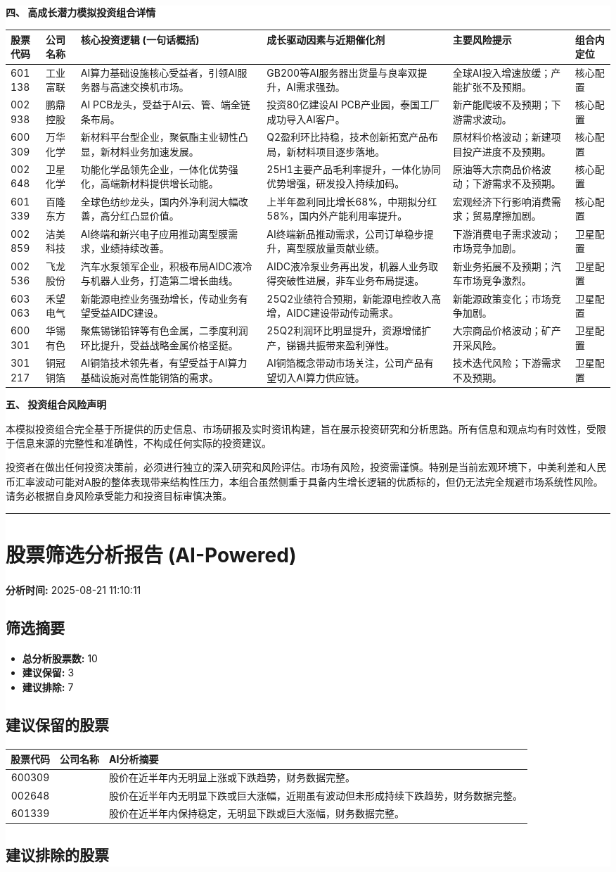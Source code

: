 **四、 高成长潜力模拟投资组合详情**

| 股票代码 | 公司名称 | 核心投资逻辑 (一句话概括) | 成长驱动因素与近期催化剂 | 主要风险提示 | 组合内定位 |
| :------- | :------- | :-------------------------- | :------------------------- | :----------- | :--------- |
| 601138   | 工业富联 | AI算力基础设施核心受益者，引领AI服务器与高速交换机市场。 | GB200等AI服务器出货量与良率双提升，AI需求强劲。 | 全球AI投入增速放缓；产能扩张不及预期。 | 核心配置 |
| 002938   | 鹏鼎控股 | AI PCB龙头，受益于AI云、管、端全链条布局。 | 投资80亿建设AI PCB产业园，泰国工厂成功导入AI客户。 | 新产能爬坡不及预期；下游需求波动。 | 核心配置 |
| 600309   | 万华化学 | 新材料平台型企业，聚氨酯主业韧性凸显，新材料业务加速发展。 | Q2盈利环比持稳，技术创新拓宽产品布局，新材料项目逐步落地。 | 原材料价格波动；新建项目投产进度不及预期。 | 核心配置 |
| 002648   | 卫星化学 | 功能化学品领先企业，一体化优势强化，高端新材料提供增长动能。 | 25H1主要产品毛利率提升，一体化协同优势增强，研发投入持续加码。 | 原油等大宗商品价格波动；下游需求不及预期。 | 核心配置 |
| 601339   | 百隆东方 | 全球色纺纱龙头，国内外净利润大幅改善，高分红凸显价值。 | 上半年盈利同比增长68%，中期拟分红58%，国内外产能利用率提升。 | 宏观经济下行影响消费需求；贸易摩擦加剧。 | 核心配置 |
| 002859   | 洁美科技 | AI终端和新兴电子应用推动离型膜需求，业绩持续改善。 | AI终端新品推动需求，公司订单稳步提升，离型膜放量贡献业绩。 | 下游消费电子需求波动；市场竞争加剧。 | 卫星配置 |
| 002536   | 飞龙股份 | 汽车水泵领军企业，积极布局AIDC液冷与机器人业务，打造第二增长曲线。 | AIDC液冷泵业务再出发，机器人业务取得突破性进展，非车业务布局提速。 | 新业务拓展不及预期；汽车市场竞争激烈。 | 卫星配置 |
| 603063   | 禾望电气 | 新能源电控业务强劲增长，传动业务有望受益AIDC建设。 | 25Q2业绩符合预期，新能源电控收入高增，AIDC建设带动传动需求。 | 新能源政策变化；市场竞争加剧。 | 卫星配置 |
| 600301   | 华锡有色 | 聚焦锡锑铅锌等有色金属，二季度利润环比提升，受益战略金属价格坚挺。 | 25Q2利润环比明显提升，资源增储扩产，锑锡共振带来盈利弹性。 | 大宗商品价格波动；矿产开采风险。 | 卫星配置 |
| 301217   | 铜冠铜箔 | AI铜箔技术领先者，有望受益于AI算力基础设施对高性能铜箔的需求。 | AI铜箔概念带动市场关注，公司产品有望切入AI算力供应链。 | 技术迭代风险；下游需求不及预期。 | 卫星配置 |

**五、 投资组合风险声明**

本模拟投资组合完全基于所提供的历史信息、市场研报及实时资讯构建，旨在展示投资研究和分析思路。所有信息和观点均有时效性，受限于信息来源的完整性和准确性，不构成任何实际的投资建议。

投资者在做出任何投资决策前，必须进行独立的深入研究和风险评估。市场有风险，投资需谨慎。特别是当前宏观环境下，中美利差和人民币汇率波动可能对A股的整体表现带来结构性压力，本组合虽然侧重于具备内生增长逻辑的优质标的，但仍无法完全规避市场系统性风险。请务必根据自身风险承受能力和投资目标审慎决策。

---

# 股票筛选分析报告 (AI-Powered)

**分析时间:** 2025-08-21 11:10:11

## 筛选摘要

- **总分析股票数:** 10
- **建议保留:** 3
- **建议排除:** 7

## 建议保留的股票

| 股票代码 | 公司名称 | AI分析摘要 |
|:---:|:---:|:---|
| 600309 |  | 股价在近半年内无明显上涨或下跌趋势，财务数据完整。 |
| 002648 |  | 股价在近半年内无明显下跌或巨大涨幅，近期虽有波动但未形成持续下跌趋势，财务数据完整。 |
| 601339 |  | 股价在近半年内保持稳定，无明显下跌或巨大涨幅，财务数据完整。 |

## 建议排除的股票
